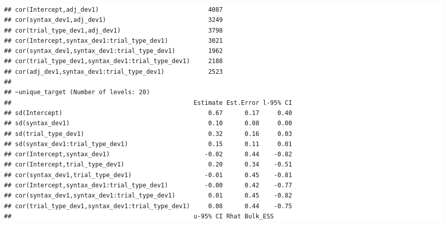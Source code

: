     ## cor(Intercept,adj_dev1)                              4087
    ## cor(syntax_dev1,adj_dev1)                            3249
    ## cor(trial_type_dev1,adj_dev1)                        3798
    ## cor(Intercept,syntax_dev1:trial_type_dev1)           3021
    ## cor(syntax_dev1,syntax_dev1:trial_type_dev1)         1962
    ## cor(trial_type_dev1,syntax_dev1:trial_type_dev1)     2188
    ## cor(adj_dev1,syntax_dev1:trial_type_dev1)            2523
    ## 
    ## ~unique_target (Number of levels: 20) 
    ##                                                  Estimate Est.Error l-95% CI
    ## sd(Intercept)                                        0.67      0.17     0.40
    ## sd(syntax_dev1)                                      0.10      0.08     0.00
    ## sd(trial_type_dev1)                                  0.32      0.16     0.03
    ## sd(syntax_dev1:trial_type_dev1)                      0.15      0.11     0.01
    ## cor(Intercept,syntax_dev1)                          -0.02      0.44    -0.82
    ## cor(Intercept,trial_type_dev1)                       0.20      0.34    -0.51
    ## cor(syntax_dev1,trial_type_dev1)                    -0.01      0.45    -0.81
    ## cor(Intercept,syntax_dev1:trial_type_dev1)          -0.00      0.42    -0.77
    ## cor(syntax_dev1,syntax_dev1:trial_type_dev1)         0.01      0.45    -0.82
    ## cor(trial_type_dev1,syntax_dev1:trial_type_dev1)     0.08      0.44    -0.75
    ##                                                  u-95% CI Rhat Bulk_ESS